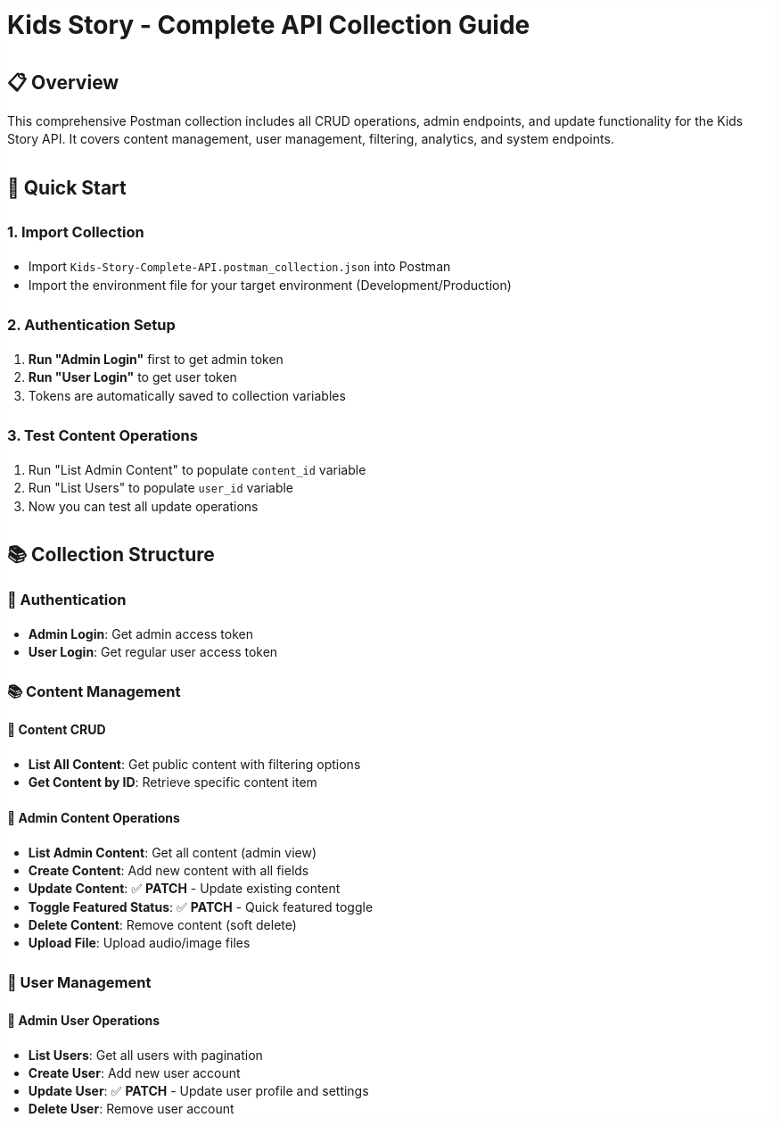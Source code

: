 # Kids Story - Complete API Collection Guide

## 📋 Overview

This comprehensive Postman collection includes all CRUD operations, admin endpoints, and update functionality for the Kids Story API. It covers content management, user management, filtering, analytics, and system endpoints.

## 🚀 Quick Start

### 1. Import Collection
- Import `Kids-Story-Complete-API.postman_collection.json` into Postman
- Import the environment file for your target environment (Development/Production)

### 2. Authentication Setup
1. **Run "Admin Login"** first to get admin token
2. **Run "User Login"** to get user token
3. Tokens are automatically saved to collection variables

### 3. Test Content Operations
1. Run "List Admin Content" to populate `content_id` variable
2. Run "List Users" to populate `user_id` variable
3. Now you can test all update operations

## 📚 Collection Structure

### 🔐 Authentication
- **Admin Login**: Get admin access token
- **User Login**: Get regular user access token

### 📚 Content Management

#### 📖 Content CRUD
- **List All Content**: Get public content with filtering options
- **Get Content by ID**: Retrieve specific content item

#### 🔧 Admin Content Operations
- **List Admin Content**: Get all content (admin view)
- **Create Content**: Add new content with all fields
- **Update Content**: ✅ **PATCH** - Update existing content
- **Toggle Featured Status**: ✅ **PATCH** - Quick featured toggle
- **Delete Content**: Remove content (soft delete)
- **Upload File**: Upload audio/image files

### 👥 User Management

#### 🔧 Admin User Operations
- **List Users**: Get all users with pagination
- **Create User**: Add new user account
- **Update User**: ✅ **PATCH** - Update user profile and settings
- **Delete User**: Remove user account
